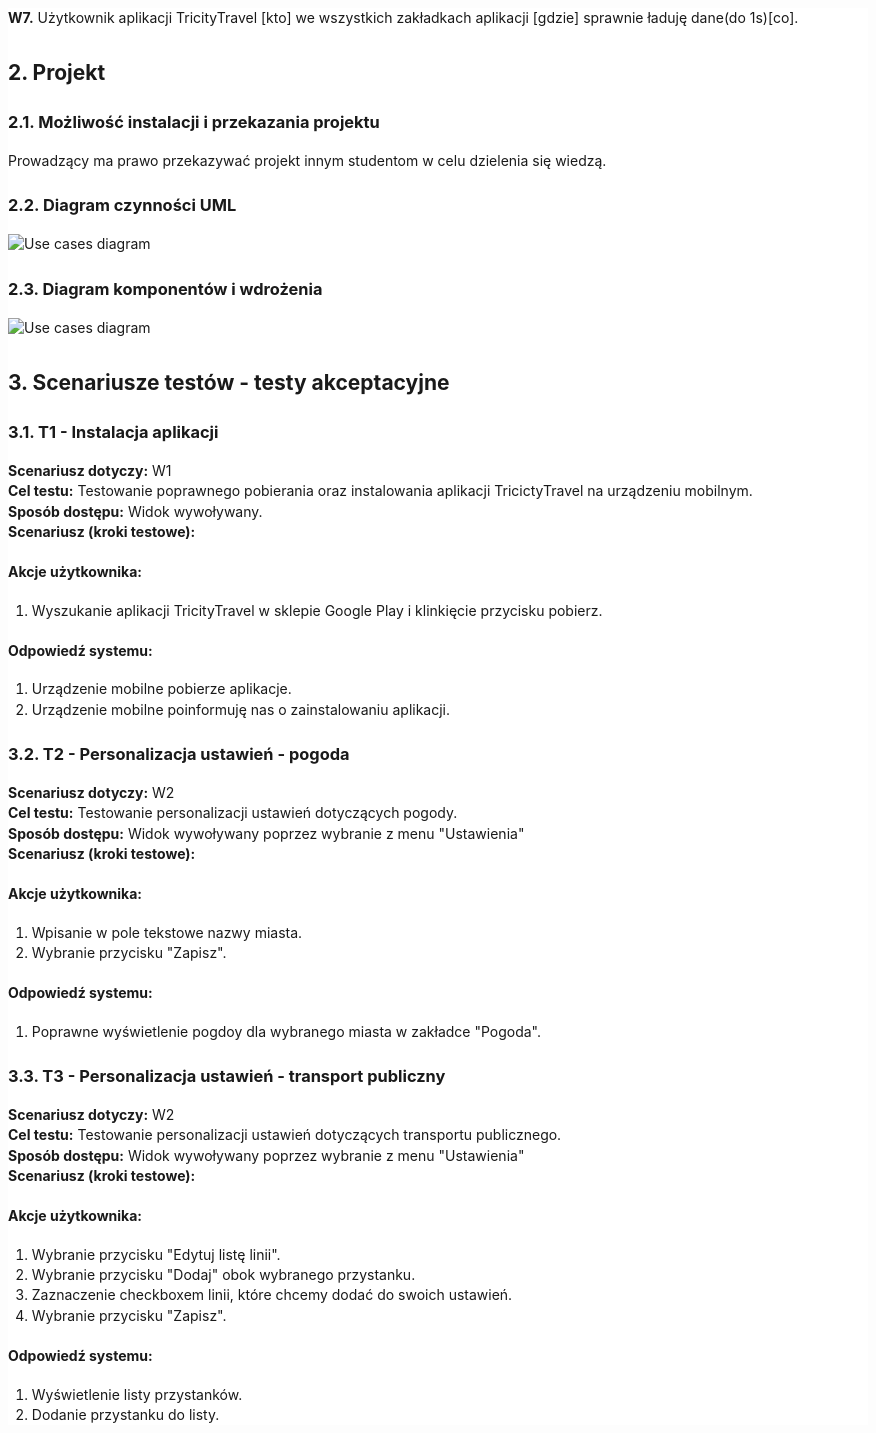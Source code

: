 **W7.** Użytkownik aplikacji TricityTravel [kto] we wszystkich zakładkach aplikacji [gdzie] sprawnie ładuję dane(do 1s)[co].

## 2. Projekt
### 2.1. Możliwość instalacji i przekazania projektu
Prowadzący ma prawo przekazywać projekt innym studentom w celu dzielenia się wiedzą.

### 2.2. Diagram czynności UML
![Use cases diagram](/documentation/activity_diagram.png)

### 2.3. Diagram komponentów i wdrożenia
![Use cases diagram](/documentation/components_diagram.png)


## 3. Scenariusze testów - testy akceptacyjne
### 3.1. T1 - Instalacja aplikacji
**Scenariusz dotyczy:** W1  
**Cel testu:** Testowanie poprawnego pobierania oraz instalowania aplikacji TricictyTravel na urządzeniu mobilnym.  
**Sposób dostępu:** Widok wywoływany.  
**Scenariusz (kroki testowe):**   
#### Akcje użytkownika:  
1. Wyszukanie aplikacji TricityTravel w sklepie Google Play i klinkięcie przycisku pobierz.

#### Odpowiedź systemu:  
1. Urządzenie mobilne pobierze aplikacje.
2. Urządzenie mobilne poinformuję nas o zainstalowaniu aplikacji.

### 3.2. T2 - Personalizacja ustawień - pogoda
**Scenariusz dotyczy:** W2  
**Cel testu:** Testowanie personalizacji ustawień dotyczących pogody.  
**Sposób dostępu:** Widok wywoływany poprzez wybranie z menu "Ustawienia"  
**Scenariusz (kroki testowe):**   
#### Akcje użytkownika:  
1. Wpisanie w pole tekstowe nazwy miasta.
2. Wybranie przycisku "Zapisz".
#### Odpowiedź systemu:  
1. Poprawne wyświetlenie pogdoy dla wybranego miasta w zakładce "Pogoda".

### 3.3. T3 - Personalizacja ustawień - transport publiczny
**Scenariusz dotyczy:** W2  
**Cel testu:** Testowanie personalizacji ustawień dotyczących transportu publicznego.  
**Sposób dostępu:** Widok wywoływany poprzez wybranie z menu "Ustawienia"  
**Scenariusz (kroki testowe):**   
#### Akcje użytkownika:  
1. Wybranie przycisku "Edytuj listę linii".
2. Wybranie przycisku "Dodaj" obok wybranego przystanku.
3. Zaznaczenie checkboxem linii, które chcemy dodać do swoich ustawień.
4. Wybranie przycisku "Zapisz".
#### Odpowiedź systemu:  
1. Wyświetlenie listy przystanków.
2. Dodanie przystanku do listy.
